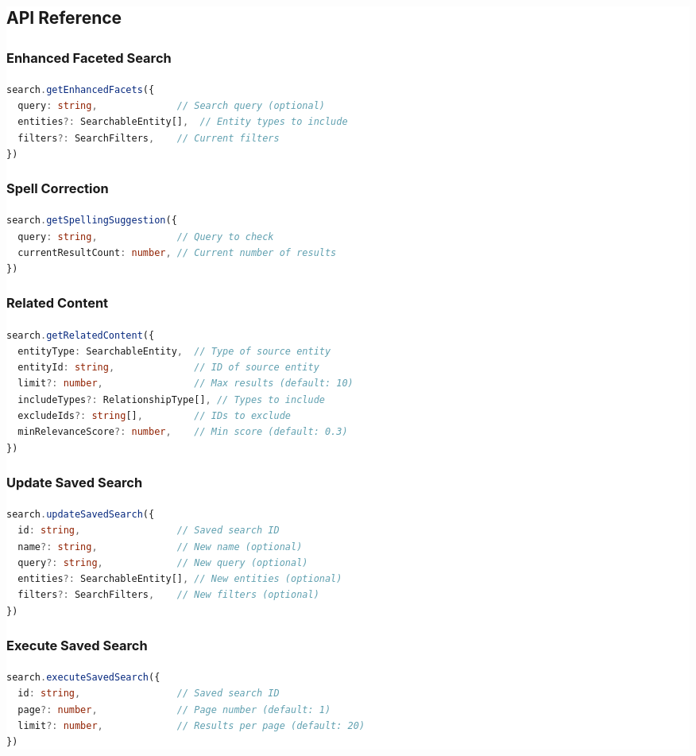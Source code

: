 ## API Reference

### Enhanced Faceted Search

```typescript
search.getEnhancedFacets({
  query: string,              // Search query (optional)
  entities?: SearchableEntity[],  // Entity types to include
  filters?: SearchFilters,    // Current filters
})
```

### Spell Correction

```typescript
search.getSpellingSuggestion({
  query: string,              // Query to check
  currentResultCount: number, // Current number of results
})
```

### Related Content

```typescript
search.getRelatedContent({
  entityType: SearchableEntity,  // Type of source entity
  entityId: string,              // ID of source entity
  limit?: number,                // Max results (default: 10)
  includeTypes?: RelationshipType[], // Types to include
  excludeIds?: string[],         // IDs to exclude
  minRelevanceScore?: number,    // Min score (default: 0.3)
})
```

### Update Saved Search

```typescript
search.updateSavedSearch({
  id: string,                 // Saved search ID
  name?: string,              // New name (optional)
  query?: string,             // New query (optional)
  entities?: SearchableEntity[], // New entities (optional)
  filters?: SearchFilters,    // New filters (optional)
})
```

### Execute Saved Search

```typescript
search.executeSavedSearch({
  id: string,                 // Saved search ID
  page?: number,              // Page number (default: 1)
  limit?: number,             // Results per page (default: 20)
})
```
